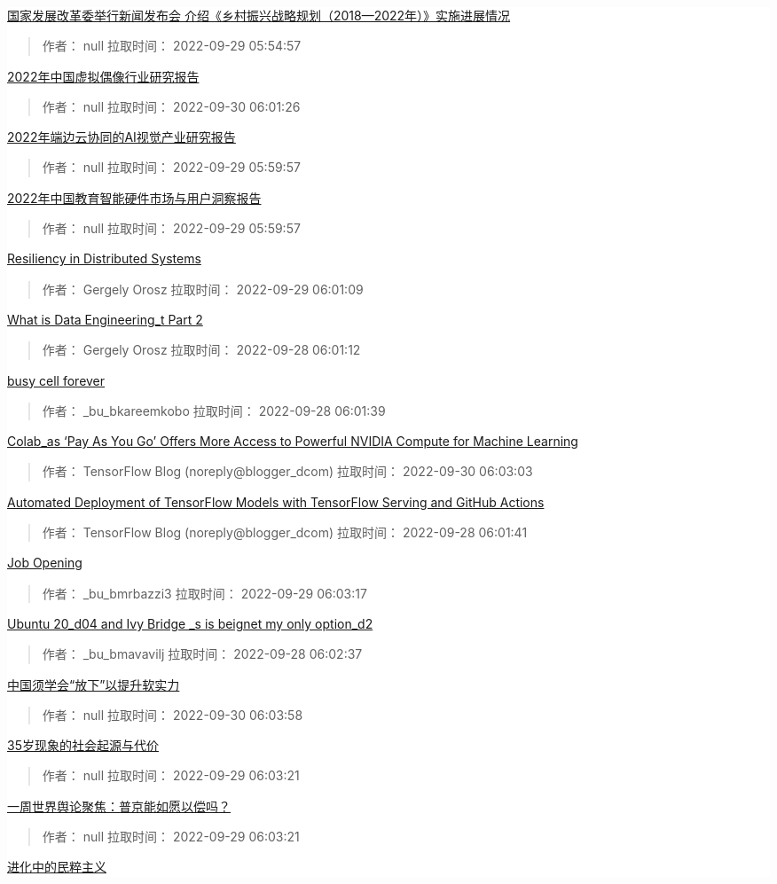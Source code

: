  [国家发展改革委举行新闻发布会 介绍《乡村振兴战略规划（2018—2022年）》实施进展情况](https://www.ndrc.gov.cn/xwdt/xwfb/202209/t20220928_1337507.html)

> 作者： null  拉取时间： 2022-09-29 05:54:57

 [2022年中国虚拟偶像行业研究报告](https://report.iresearch.cn/report/202209/4071.shtml)

> 作者： null  拉取时间： 2022-09-30 06:01:26

 [2022年端边云协同的AI视觉产业研究报告](https://report.iresearch.cn/report/202209/4070.shtml)

> 作者： null  拉取时间： 2022-09-29 05:59:57

 [2022年中国教育智能硬件市场与用户洞察报告](https://report.iresearch.cn/report/202209/4069.shtml)

> 作者： null  拉取时间： 2022-09-29 05:59:57

 [Resiliency in Distributed Systems](https://blog.pragmaticengineer.com/resiliency-in-distributed-systems/)

> 作者： Gergely Orosz  拉取时间： 2022-09-29 06:01:09

 [What is Data Engineering_t Part 2](https://blog.pragmaticengineer.com/what-is-data-engineering-2/)

> 作者： Gergely Orosz  拉取时间： 2022-09-28 06:01:12

 [busy cell forever](https://www.reddit.com/r/pytorch/comments/xpagv5/busy_cell_forever/)

> 作者： _bu_bkareemkobo  拉取时间： 2022-09-28 06:01:39

 [Colab_as ‘Pay As You Go’ Offers More Access to Powerful NVIDIA Compute for Machine Learning](https://blog.tensorflow.org/2022/09/colabs-pay-as-you-go-offers-more-access-to-powerful-nvidia-compute-for-machine-learning.html)

> 作者： TensorFlow Blog (noreply@blogger_dcom)  拉取时间： 2022-09-30 06:03:03

 [Automated Deployment of TensorFlow Models with TensorFlow Serving and GitHub Actions](https://blog.tensorflow.org/2022/09/automated-deployment-of-tensorflow-models-with-tensorflow-serving-and-github-actions.html)

> 作者： TensorFlow Blog (noreply@blogger_dcom)  拉取时间： 2022-09-28 06:01:41

 [Job Opening](https://www.reddit.com/r/HPC/comments/xqdidv/job_opening/)

> 作者： _bu_bmrbazzi3  拉取时间： 2022-09-29 06:03:17

 [Ubuntu 20_d04 and Ivy Bridge _s is beignet my only option_d2](https://www.reddit.com/r/OpenCL/comments/xpg1ta/ubuntu_2004_and_ivy_bridge_is_beignet_my_only/)

> 作者： _bu_bmavavilj  拉取时间： 2022-09-28 06:02:37

 [中国须学会“放下”以提升软实力](https://www.ftchinese.com/story/001097390)

> 作者： null  拉取时间： 2022-09-30 06:03:58

 [35岁现象的社会起源与代价](https://www.ftchinese.com/story/001097397)

> 作者： null  拉取时间： 2022-09-29 06:03:21

 [一周世界舆论聚焦：普京能如愿以偿吗？](https://www.ftchinese.com/story/001097392)

> 作者： null  拉取时间： 2022-09-29 06:03:21

 [进化中的民粹主义](https://www.ftchinese.com/story/001097387)
